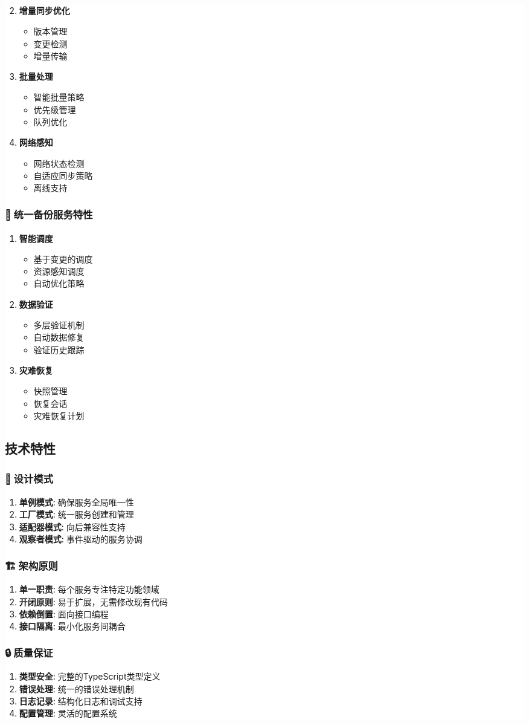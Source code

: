 2. **增量同步优化**
   - 版本管理
   - 变更检测
   - 增量传输

3. **批量处理**
   - 智能批量策略
   - 优先级管理
   - 队列优化

4. **网络感知**
   - 网络状态检测
   - 自适应同步策略
   - 离线支持

### 💾 统一备份服务特性

1. **智能调度**
   - 基于变更的调度
   - 资源感知调度
   - 自动优化策略

2. **数据验证**
   - 多层验证机制
   - 自动数据修复
   - 验证历史跟踪

3. **灾难恢复**
   - 快照管理
   - 恢复会话
   - 灾难恢复计划

## 技术特性

### 🎯 设计模式

1. **单例模式**: 确保服务全局唯一性
2. **工厂模式**: 统一服务创建和管理
3. **适配器模式**: 向后兼容性支持
4. **观察者模式**: 事件驱动的服务协调

### 🏗️ 架构原则

1. **单一职责**: 每个服务专注特定功能领域
2. **开闭原则**: 易于扩展，无需修改现有代码
3. **依赖倒置**: 面向接口编程
4. **接口隔离**: 最小化服务间耦合

### 🔒 质量保证

1. **类型安全**: 完整的TypeScript类型定义
2. **错误处理**: 统一的错误处理机制
3. **日志记录**: 结构化日志和调试支持
4. **配置管理**: 灵活的配置系统
